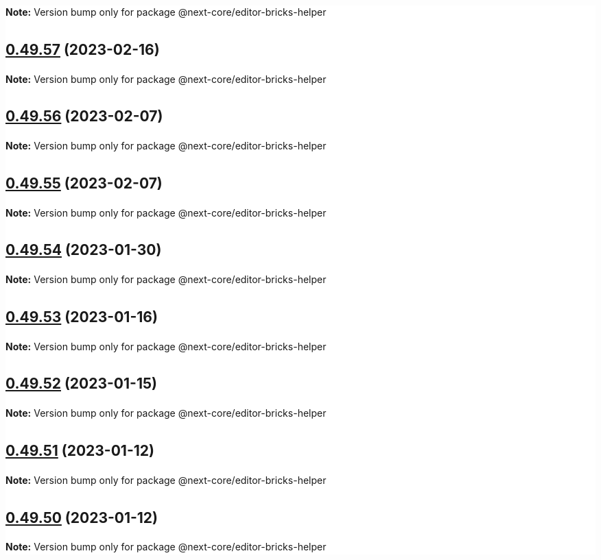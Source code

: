 **Note:** Version bump only for package @next-core/editor-bricks-helper

## [0.49.57](https://github.com/easyops-cn/next-core/compare/@next-core/editor-bricks-helper@0.49.56...@next-core/editor-bricks-helper@0.49.57) (2023-02-16)

**Note:** Version bump only for package @next-core/editor-bricks-helper

## [0.49.56](https://github.com/easyops-cn/next-core/compare/@next-core/editor-bricks-helper@0.49.55...@next-core/editor-bricks-helper@0.49.56) (2023-02-07)

**Note:** Version bump only for package @next-core/editor-bricks-helper

## [0.49.55](https://github.com/easyops-cn/next-core/compare/@next-core/editor-bricks-helper@0.49.54...@next-core/editor-bricks-helper@0.49.55) (2023-02-07)

**Note:** Version bump only for package @next-core/editor-bricks-helper

## [0.49.54](https://github.com/easyops-cn/next-core/compare/@next-core/editor-bricks-helper@0.49.53...@next-core/editor-bricks-helper@0.49.54) (2023-01-30)

**Note:** Version bump only for package @next-core/editor-bricks-helper

## [0.49.53](https://github.com/easyops-cn/next-core/compare/@next-core/editor-bricks-helper@0.49.52...@next-core/editor-bricks-helper@0.49.53) (2023-01-16)

**Note:** Version bump only for package @next-core/editor-bricks-helper

## [0.49.52](https://github.com/easyops-cn/next-core/compare/@next-core/editor-bricks-helper@0.49.51...@next-core/editor-bricks-helper@0.49.52) (2023-01-15)

**Note:** Version bump only for package @next-core/editor-bricks-helper

## [0.49.51](https://github.com/easyops-cn/next-core/compare/@next-core/editor-bricks-helper@0.49.50...@next-core/editor-bricks-helper@0.49.51) (2023-01-12)

**Note:** Version bump only for package @next-core/editor-bricks-helper

## [0.49.50](https://github.com/easyops-cn/next-core/compare/@next-core/editor-bricks-helper@0.49.49...@next-core/editor-bricks-helper@0.49.50) (2023-01-12)

**Note:** Version bump only for package @next-core/editor-bricks-helper
